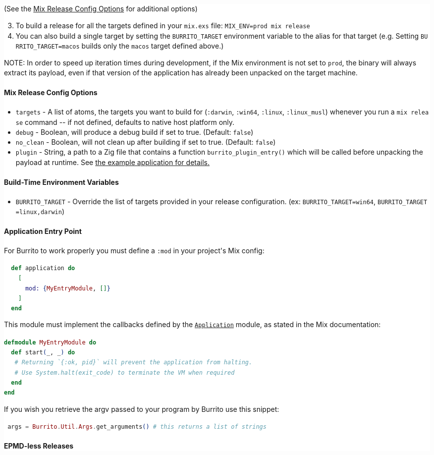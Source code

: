 (See the [Mix Release Config Options](#mix-release-config-options) for additional options)

3. To build a release for all the targets defined in your `mix.exs` file: `MIX_ENV=prod mix release`
4. You can also build a single target by setting the `BURRITO_TARGET` environment variable to the alias for that target (e.g. Setting `BURRITO_TARGET=macos` builds only the `macos` target defined above.)

NOTE: In order to speed up iteration times during development, if the Mix environment is not set to `prod`, the binary will always extract its payload, even if that version of the application has already been unpacked on the target machine.

#### Mix Release Config Options

* `targets` - A list of atoms, the targets you want to build for (`:darwin`, `:win64`, `:linux`, `:linux_musl`) whenever you run a `mix release` command -- if not defined, defaults to native host platform only.
* `debug` - Boolean, will produce a debug build if set to true. (Default: `false`)
* `no_clean` - Boolean, will not clean up after building if set to true. (Default: `false`)
* `plugin` - String, a path to a Zig file that contains a function `burrito_plugin_entry()` which will be called before unpacking the payload at runtime. See [the example application for details.](example/test_plugin/plugin.zig)

#### Build-Time Environment Variables

* `BURRITO_TARGET` - Override the list of targets provided in your release configuration. (ex: `BURRITO_TARGET=win64`, `BURRITO_TARGET=linux,darwin`)

#### Application Entry Point
For Burrito to work properly you must define a `:mod` in your project's Mix config:
```elixir
  def application do
    [
      mod: {MyEntryModule, []}
    ]
  end
```
This module must implement the callbacks defined by the [`Application`](https://hexdocs.pm/elixir/1.12/Application.html) module, as stated in the Mix documentation:

```elixir
defmodule MyEntryModule do
  def start(_, _) do
   # Returning `{:ok, pid}` will prevent the application from halting.
   # Use System.halt(exit_code) to terminate the VM when required
  end
end

```

If you wish you retrieve the argv passed to your program by Burrito use this snippet:
```elixir
 args = Burrito.Util.Args.get_arguments() # this returns a list of strings
 ```

#### EPMD-less Releases
